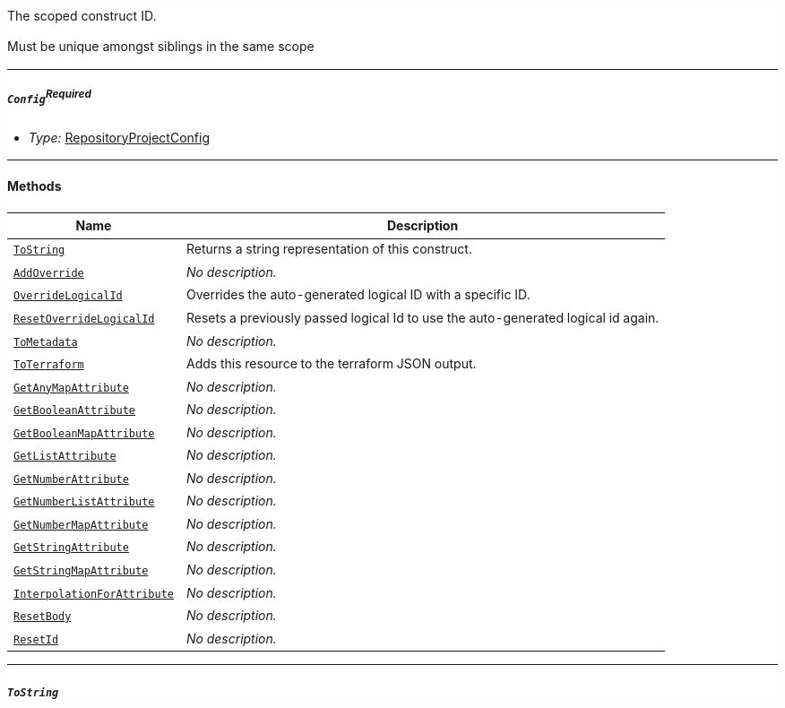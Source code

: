 The scoped construct ID.

Must be unique amongst siblings in the same scope

---

##### `Config`<sup>Required</sup> <a name="Config" id="@cdktf/provider-github.repositoryProject.RepositoryProject.Initializer.parameter.config"></a>

- *Type:* <a href="#@cdktf/provider-github.repositoryProject.RepositoryProjectConfig">RepositoryProjectConfig</a>

---

#### Methods <a name="Methods" id="Methods"></a>

| **Name** | **Description** |
| --- | --- |
| <code><a href="#@cdktf/provider-github.repositoryProject.RepositoryProject.toString">ToString</a></code> | Returns a string representation of this construct. |
| <code><a href="#@cdktf/provider-github.repositoryProject.RepositoryProject.addOverride">AddOverride</a></code> | *No description.* |
| <code><a href="#@cdktf/provider-github.repositoryProject.RepositoryProject.overrideLogicalId">OverrideLogicalId</a></code> | Overrides the auto-generated logical ID with a specific ID. |
| <code><a href="#@cdktf/provider-github.repositoryProject.RepositoryProject.resetOverrideLogicalId">ResetOverrideLogicalId</a></code> | Resets a previously passed logical Id to use the auto-generated logical id again. |
| <code><a href="#@cdktf/provider-github.repositoryProject.RepositoryProject.toMetadata">ToMetadata</a></code> | *No description.* |
| <code><a href="#@cdktf/provider-github.repositoryProject.RepositoryProject.toTerraform">ToTerraform</a></code> | Adds this resource to the terraform JSON output. |
| <code><a href="#@cdktf/provider-github.repositoryProject.RepositoryProject.getAnyMapAttribute">GetAnyMapAttribute</a></code> | *No description.* |
| <code><a href="#@cdktf/provider-github.repositoryProject.RepositoryProject.getBooleanAttribute">GetBooleanAttribute</a></code> | *No description.* |
| <code><a href="#@cdktf/provider-github.repositoryProject.RepositoryProject.getBooleanMapAttribute">GetBooleanMapAttribute</a></code> | *No description.* |
| <code><a href="#@cdktf/provider-github.repositoryProject.RepositoryProject.getListAttribute">GetListAttribute</a></code> | *No description.* |
| <code><a href="#@cdktf/provider-github.repositoryProject.RepositoryProject.getNumberAttribute">GetNumberAttribute</a></code> | *No description.* |
| <code><a href="#@cdktf/provider-github.repositoryProject.RepositoryProject.getNumberListAttribute">GetNumberListAttribute</a></code> | *No description.* |
| <code><a href="#@cdktf/provider-github.repositoryProject.RepositoryProject.getNumberMapAttribute">GetNumberMapAttribute</a></code> | *No description.* |
| <code><a href="#@cdktf/provider-github.repositoryProject.RepositoryProject.getStringAttribute">GetStringAttribute</a></code> | *No description.* |
| <code><a href="#@cdktf/provider-github.repositoryProject.RepositoryProject.getStringMapAttribute">GetStringMapAttribute</a></code> | *No description.* |
| <code><a href="#@cdktf/provider-github.repositoryProject.RepositoryProject.interpolationForAttribute">InterpolationForAttribute</a></code> | *No description.* |
| <code><a href="#@cdktf/provider-github.repositoryProject.RepositoryProject.resetBody">ResetBody</a></code> | *No description.* |
| <code><a href="#@cdktf/provider-github.repositoryProject.RepositoryProject.resetId">ResetId</a></code> | *No description.* |

---

##### `ToString` <a name="ToString" id="@cdktf/provider-github.repositoryProject.RepositoryProject.toString"></a>
